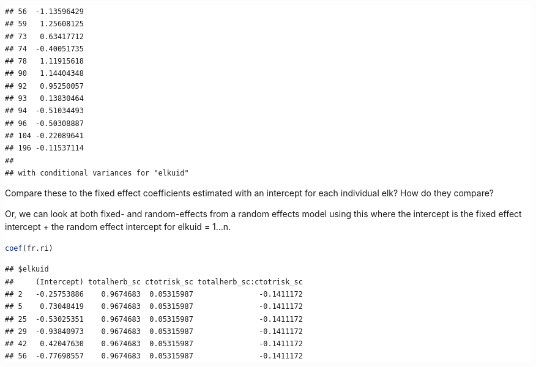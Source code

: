     ## 56  -1.13596429
    ## 59   1.25608125
    ## 73   0.63417712
    ## 74  -0.40051735
    ## 78   1.11915618
    ## 90   1.14404348
    ## 92   0.95250057
    ## 93   0.13830464
    ## 94  -0.51034493
    ## 96  -0.50308887
    ## 104 -0.22089641
    ## 196 -0.11537114
    ## 
    ## with conditional variances for "elkuid"

Compare these to the fixed effect coefficients estimated with an
intercept for each individual elk? How do they compare?

Or, we can look at both fixed- and random-effects from a random effects
model using this where the intercept is the fixed effect intercept + the
random effect intercept for elkuid = 1…n. 

``` r
coef(fr.ri) 
```

    ## $elkuid
    ##     (Intercept) totalherb_sc ctotrisk_sc totalherb_sc:ctotrisk_sc
    ## 2   -0.25753886    0.9674683  0.05315987               -0.1411172
    ## 5    0.73048419    0.9674683  0.05315987               -0.1411172
    ## 25  -0.53025351    0.9674683  0.05315987               -0.1411172
    ## 29  -0.93840973    0.9674683  0.05315987               -0.1411172
    ## 42   0.42047630    0.9674683  0.05315987               -0.1411172
    ## 56  -0.77698557    0.9674683  0.05315987               -0.1411172